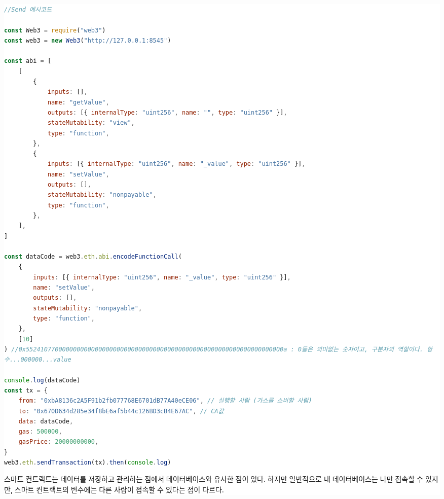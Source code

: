 ```js
//Send 예시코드

const Web3 = require("web3")
const web3 = new Web3("http://127.0.0.1:8545")

const abi = [
    [
        {
            inputs: [],
            name: "getValue",
            outputs: [{ internalType: "uint256", name: "", type: "uint256" }],
            stateMutability: "view",
            type: "function",
        },
        {
            inputs: [{ internalType: "uint256", name: "_value", type: "uint256" }],
            name: "setValue",
            outputs: [],
            stateMutability: "nonpayable",
            type: "function",
        },
    ],
]

const dataCode = web3.eth.abi.encodeFunctionCall(
    {
        inputs: [{ internalType: "uint256", name: "_value", type: "uint256" }],
        name: "setValue",
        outputs: [],
        stateMutability: "nonpayable",
        type: "function",
    },
    [10]
) //0x55241077000000000000000000000000000000000000000000000000000000000000000a : 0들은 의미없는 숫자이고, 구분자의 역할이다. 함수...000000...value

console.log(dataCode)
const tx = {
    from: "0xbA8136c2A5F91b2fb077768E6701dB77A40eCE06", // 실행할 사람 (가스를 소비할 사람)
    to: "0x670D634d285e34f8bE6af5b44c126BD3cB4E67AC", // CA값
    data: dataCode,
    gas: 500000,
    gasPrice: 20000000000,
}
web3.eth.sendTransaction(tx).then(console.log)
```

스마트 컨트랙트는 데이터를 저장하고 관리하는 점에서 데이터베이스와 유사한 점이 있다. 하지만 일반적으로 내 데이터베이스는 나만 접속할 수 있지만, 스마트 컨트랙트의 변수에는 다른 사람이 접속할 수 있다는 점이 다르다.
